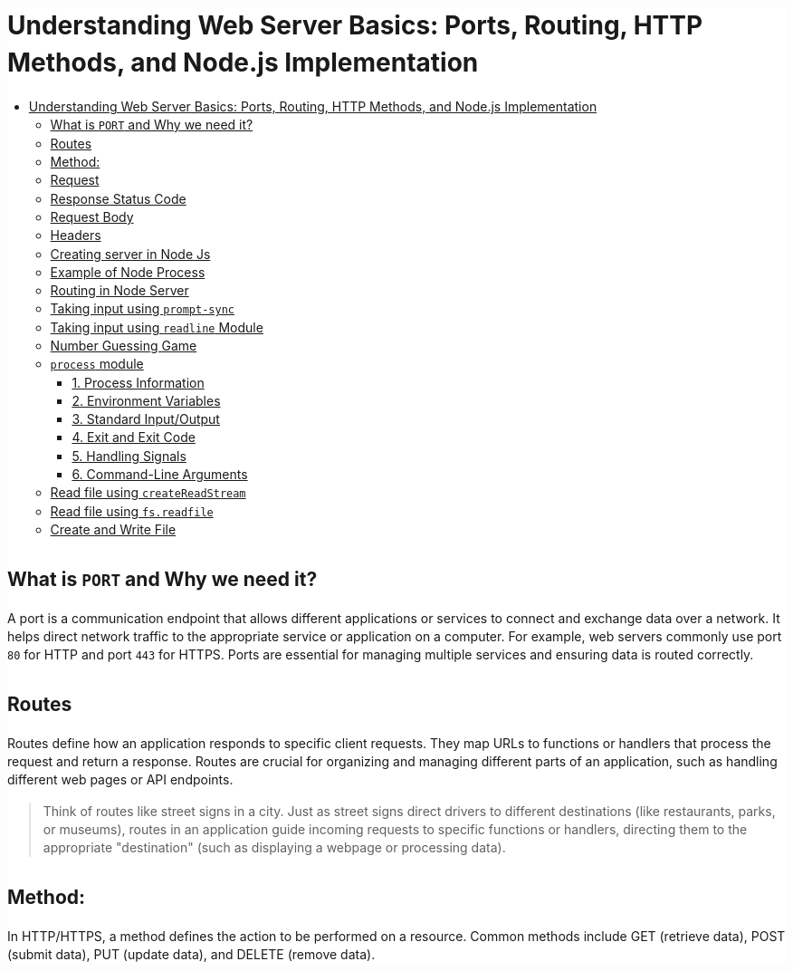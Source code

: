 # Understanding Web Server Basics: Ports, Routing, HTTP Methods, and Node.js Implementation

- [Understanding Web Server Basics: Ports, Routing, HTTP Methods, and Node.js Implementation](#understanding-web-server-basics-ports-routing-http-methods-and-nodejs-implementation)
  - [What is `PORT` and Why we need it?](#what-is-port-and-why-we-need-it)
  - [Routes](#routes)
  - [Method:](#method)
  - [Request](#request)
  - [Response Status Code](#response-status-code)
  - [Request Body](#request-body)
  - [Headers](#headers)
  - [Creating server in Node Js](#creating-server-in-node-js)
  - [Example of Node Process](#example-of-node-process)
  - [Routing in Node Server](#routing-in-node-server)
  - [Taking input using `prompt-sync`](#taking-input-using-prompt-sync)
  - [Taking input using `readline` Module](#taking-input-using-readline-module)
  - [Number Guessing Game](#number-guessing-game)
  - [`process` module](#process-module)
    - [1. Process Information](#1-process-information)
    - [2. Environment Variables](#2-environment-variables)
    - [3. Standard Input/Output](#3-standard-inputoutput)
    - [4. Exit and Exit Code](#4-exit-and-exit-code)
    - [5. Handling Signals](#5-handling-signals)
    - [6. Command-Line Arguments](#6-command-line-arguments)
  - [Read file using `createReadStream`](#read-file-using-createreadstream)
  - [Read file using `fs.readfile`](#read-file-using-fsreadfile)
  - [Create and Write File](#create-and-write-file)

## What is `PORT` and Why we need it?

A port is a communication endpoint that allows different applications or services to connect and exchange data over a network. It helps direct network traffic to the appropriate service or application on a computer. For example, web servers commonly use port `80` for HTTP and port `443` for HTTPS. Ports are essential for managing multiple services and ensuring data is routed correctly.

## Routes

Routes define how an application responds to specific client requests. They map URLs to functions or handlers that process the request and return a response. Routes are crucial for organizing and managing different parts of an application, such as handling different web pages or API endpoints.

> Think of routes like street signs in a city. Just as street signs direct drivers to different destinations (like restaurants, parks, or museums), routes in an application guide incoming requests to specific functions or handlers, directing them to the appropriate "destination" (such as displaying a webpage or processing data).

## Method:

In HTTP/HTTPS, a method defines the action to be performed on a resource. Common methods include GET (retrieve data), POST (submit data), PUT (update data), and DELETE (remove data).

